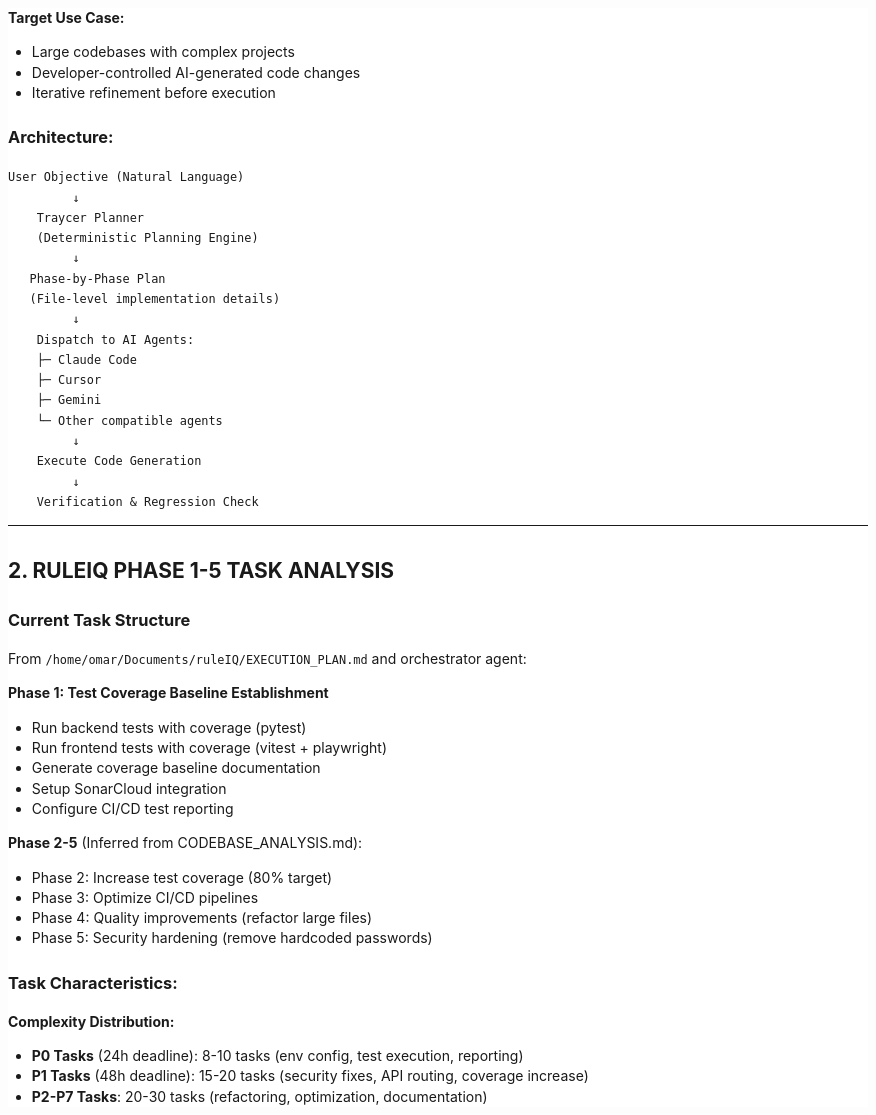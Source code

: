 **Target Use Case:**
- Large codebases with complex projects
- Developer-controlled AI-generated code changes
- Iterative refinement before execution

### Architecture:

```
User Objective (Natural Language)
         ↓
    Traycer Planner
    (Deterministic Planning Engine)
         ↓
   Phase-by-Phase Plan
   (File-level implementation details)
         ↓
    Dispatch to AI Agents:
    ├─ Claude Code
    ├─ Cursor
    ├─ Gemini
    └─ Other compatible agents
         ↓
    Execute Code Generation
         ↓
    Verification & Regression Check
```

---

## 2. RULEIQ PHASE 1-5 TASK ANALYSIS

### Current Task Structure

From `/home/omar/Documents/ruleIQ/EXECUTION_PLAN.md` and orchestrator agent:

**Phase 1: Test Coverage Baseline Establishment**
- Run backend tests with coverage (pytest)
- Run frontend tests with coverage (vitest + playwright)
- Generate coverage baseline documentation
- Setup SonarCloud integration
- Configure CI/CD test reporting

**Phase 2-5** (Inferred from CODEBASE_ANALYSIS.md):
- Phase 2: Increase test coverage (80% target)
- Phase 3: Optimize CI/CD pipelines
- Phase 4: Quality improvements (refactor large files)
- Phase 5: Security hardening (remove hardcoded passwords)

### Task Characteristics:

**Complexity Distribution:**
- **P0 Tasks** (24h deadline): 8-10 tasks (env config, test execution, reporting)
- **P1 Tasks** (48h deadline): 15-20 tasks (security fixes, API routing, coverage increase)
- **P2-P7 Tasks**: 20-30 tasks (refactoring, optimization, documentation)
